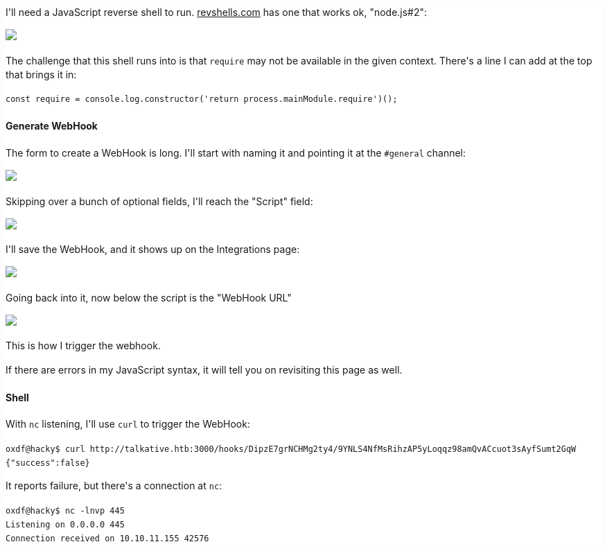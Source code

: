I'll need a JavaScript reverse shell to run.
[revshells.com](https://www.revshells.com/) has one that works ok,
"node.js#2":

![](/img/image-20220822170454608.png)

The challenge that this shell runs into is that `require` may not be
available in the given context. There's a line I can add at the top that
brings it in:



    const require = console.log.constructor('return process.mainModule.require')();



#### Generate WebHook

The form to create a WebHook is long. I'll start with naming it and
pointing it at the `#general` channel:

![](/img/image-20220822170710367.png)

Skipping over a bunch of optional fields, I'll reach the "Script" field:

![](/img/image-20220822170844536.png)

I'll save the WebHook, and it shows up on the Integrations page:

![](/img/image-20220822170917897.png)

Going back into it, now below the script is the "WebHook URL"

![](/img/image-20220822170950529.png)

This is how I trigger the webhook.

If there are errors in my JavaScript syntax, it will tell you on
revisiting this page as well.

#### Shell

With `nc` listening, I'll use `curl` to trigger the WebHook:



    oxdf@hacky$ curl http://talkative.htb:3000/hooks/DipzE7grNCHMg2ty4/9YNLS4NfMsRihzAP5yLoqqz98amQvACcuot3sAyfSumt2GqW
    {"success":false}



It reports failure, but there's a connection at `nc`:



    oxdf@hacky$ nc -lnvp 445
    Listening on 0.0.0.0 445
    Connection received on 10.10.11.155 42576

